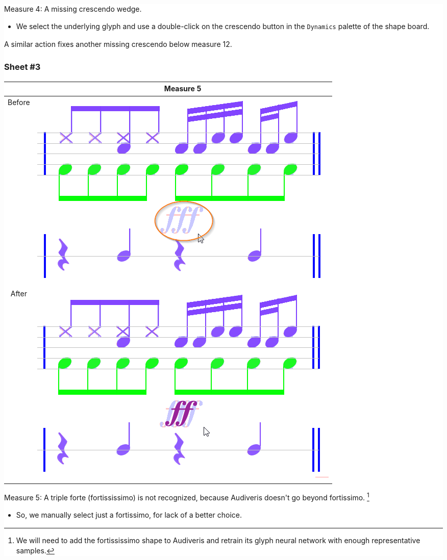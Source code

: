 Measure 4: A missing crescendo wedge.  
- We select the underlying glyph and use a double-click on the crescendo button
in the ``Dynamics`` palette of the shape board.

A similar action fixes another missing crescendo below measure 12.

### Sheet #3

|| Measure 5|
| :---: | :---: |
| Before | ![](./sheet3_m5.png)|
| After  | ![](./sheet3_m5_ok.png)|

Measure 5: A triple forte (fortississimo) is not recognized, because Audiveris
doesn't go beyond fortissimo. [^fortississimo] 
- So, we manually select just a fortissimo, for lack of a better choice.


[^fortississimo]: We will need to add the fortississimo shape to Audiveris and retrain its glyph neural network with enough representative samples.